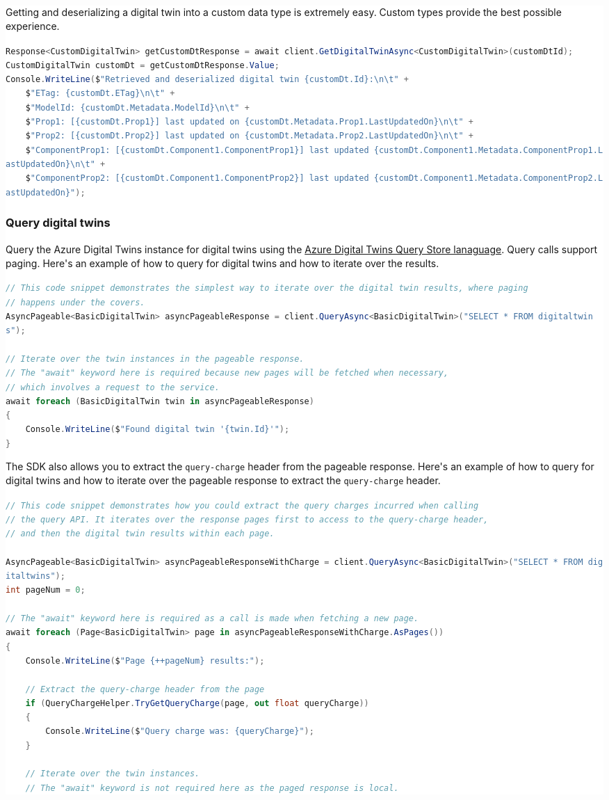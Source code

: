 Getting and deserializing a digital twin into a custom data type is extremely easy.
Custom types provide the best possible experience.

```C# Snippet:DigitalTwinsSampleGetCustomDigitalTwin
Response<CustomDigitalTwin> getCustomDtResponse = await client.GetDigitalTwinAsync<CustomDigitalTwin>(customDtId);
CustomDigitalTwin customDt = getCustomDtResponse.Value;
Console.WriteLine($"Retrieved and deserialized digital twin {customDt.Id}:\n\t" +
    $"ETag: {customDt.ETag}\n\t" +
    $"ModelId: {customDt.Metadata.ModelId}\n\t" +
    $"Prop1: [{customDt.Prop1}] last updated on {customDt.Metadata.Prop1.LastUpdatedOn}\n\t" +
    $"Prop2: [{customDt.Prop2}] last updated on {customDt.Metadata.Prop2.LastUpdatedOn}\n\t" +
    $"ComponentProp1: [{customDt.Component1.ComponentProp1}] last updated {customDt.Component1.Metadata.ComponentProp1.LastUpdatedOn}\n\t" +
    $"ComponentProp2: [{customDt.Component1.ComponentProp2}] last updated {customDt.Component1.Metadata.ComponentProp2.LastUpdatedOn}");
```

### Query digital twins

Query the Azure Digital Twins instance for digital twins using the [Azure Digital Twins Query Store lanaguage](https://review.docs.microsoft.com/azure/digital-twins-v2/concepts-query-language?branch=pr-en-us-114648). Query calls support paging. Here's an example of how to query for digital twins and how to iterate over the results.

```C# Snippet:DigitalTwinsSampleQueryTwins
// This code snippet demonstrates the simplest way to iterate over the digital twin results, where paging
// happens under the covers.
AsyncPageable<BasicDigitalTwin> asyncPageableResponse = client.QueryAsync<BasicDigitalTwin>("SELECT * FROM digitaltwins");

// Iterate over the twin instances in the pageable response.
// The "await" keyword here is required because new pages will be fetched when necessary,
// which involves a request to the service.
await foreach (BasicDigitalTwin twin in asyncPageableResponse)
{
    Console.WriteLine($"Found digital twin '{twin.Id}'");
}
```

The SDK also allows you to extract the `query-charge` header from the pageable response. Here's an example of how to query for digital twins and how to iterate over the pageable response to extract the `query-charge` header.

```C# Snippet:DigitalTwinsSampleQueryTwinsWithQueryCharge
// This code snippet demonstrates how you could extract the query charges incurred when calling
// the query API. It iterates over the response pages first to access to the query-charge header,
// and then the digital twin results within each page.

AsyncPageable<BasicDigitalTwin> asyncPageableResponseWithCharge = client.QueryAsync<BasicDigitalTwin>("SELECT * FROM digitaltwins");
int pageNum = 0;

// The "await" keyword here is required as a call is made when fetching a new page.
await foreach (Page<BasicDigitalTwin> page in asyncPageableResponseWithCharge.AsPages())
{
    Console.WriteLine($"Page {++pageNum} results:");

    // Extract the query-charge header from the page
    if (QueryChargeHelper.TryGetQueryCharge(page, out float queryCharge))
    {
        Console.WriteLine($"Query charge was: {queryCharge}");
    }

    // Iterate over the twin instances.
    // The "await" keyword is not required here as the paged response is local.
```